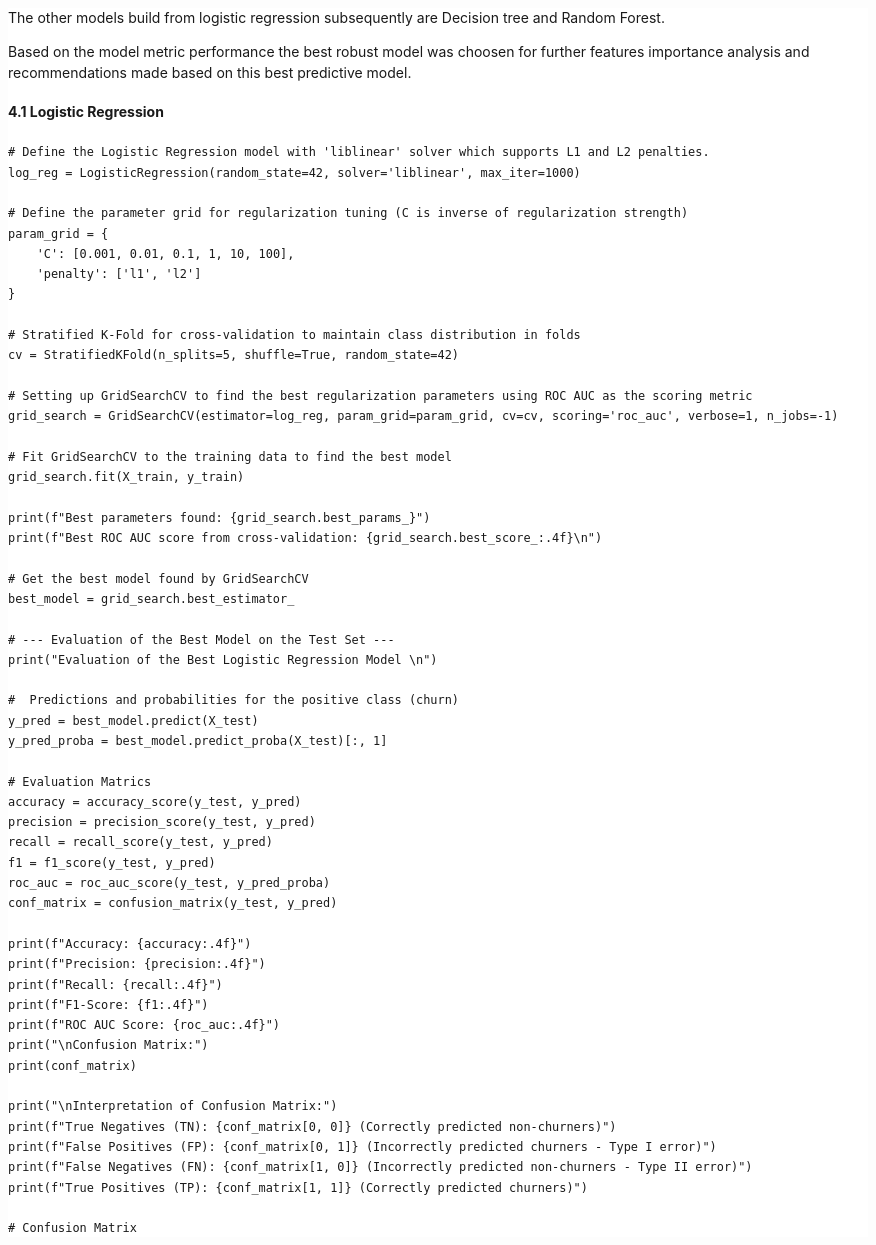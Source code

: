 The other models build from logistic regression subsequently are Decision tree and Random Forest.

Based on the model metric performance the best robust model was choosen for further features importance analysis and recommendations made based on this best predictive model.

#### 4.1 Logistic Regression
``` # Model 1: Logistic Regression
# Define the Logistic Regression model with 'liblinear' solver which supports L1 and L2 penalties.
log_reg = LogisticRegression(random_state=42, solver='liblinear', max_iter=1000)

# Define the parameter grid for regularization tuning (C is inverse of regularization strength)
param_grid = {
    'C': [0.001, 0.01, 0.1, 1, 10, 100],
    'penalty': ['l1', 'l2']
}

# Stratified K-Fold for cross-validation to maintain class distribution in folds
cv = StratifiedKFold(n_splits=5, shuffle=True, random_state=42)

# Setting up GridSearchCV to find the best regularization parameters using ROC AUC as the scoring metric
grid_search = GridSearchCV(estimator=log_reg, param_grid=param_grid, cv=cv, scoring='roc_auc', verbose=1, n_jobs=-1)

# Fit GridSearchCV to the training data to find the best model
grid_search.fit(X_train, y_train)

print(f"Best parameters found: {grid_search.best_params_}")
print(f"Best ROC AUC score from cross-validation: {grid_search.best_score_:.4f}\n")

# Get the best model found by GridSearchCV
best_model = grid_search.best_estimator_

# --- Evaluation of the Best Model on the Test Set ---
print("Evaluation of the Best Logistic Regression Model \n")

#  Predictions and probabilities for the positive class (churn)
y_pred = best_model.predict(X_test)
y_pred_proba = best_model.predict_proba(X_test)[:, 1]

# Evaluation Matrics
accuracy = accuracy_score(y_test, y_pred)
precision = precision_score(y_test, y_pred)
recall = recall_score(y_test, y_pred)
f1 = f1_score(y_test, y_pred)
roc_auc = roc_auc_score(y_test, y_pred_proba)
conf_matrix = confusion_matrix(y_test, y_pred)

print(f"Accuracy: {accuracy:.4f}")
print(f"Precision: {precision:.4f}")
print(f"Recall: {recall:.4f}")
print(f"F1-Score: {f1:.4f}")
print(f"ROC AUC Score: {roc_auc:.4f}")
print("\nConfusion Matrix:")
print(conf_matrix)

print("\nInterpretation of Confusion Matrix:")
print(f"True Negatives (TN): {conf_matrix[0, 0]} (Correctly predicted non-churners)")
print(f"False Positives (FP): {conf_matrix[0, 1]} (Incorrectly predicted churners - Type I error)")
print(f"False Negatives (FN): {conf_matrix[1, 0]} (Incorrectly predicted non-churners - Type II error)")
print(f"True Positives (TP): {conf_matrix[1, 1]} (Correctly predicted churners)")

# Confusion Matrix 
```